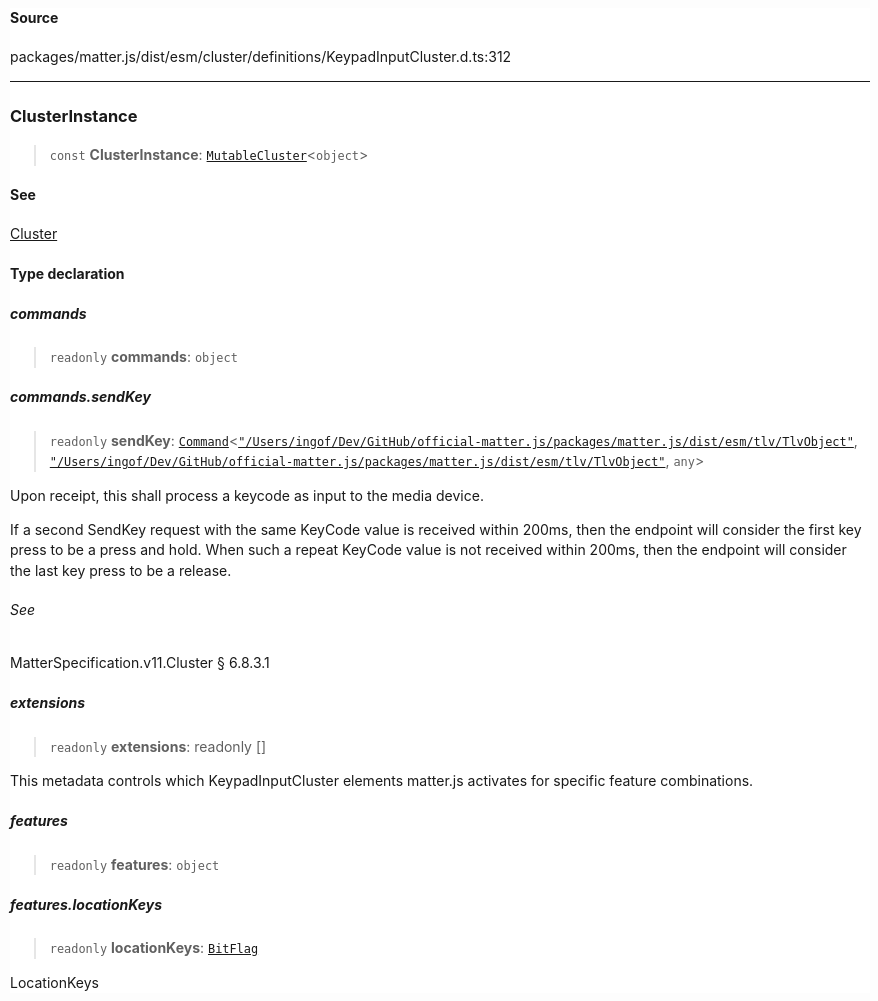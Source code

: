 #### Source

packages/matter.js/dist/esm/cluster/definitions/KeypadInputCluster.d.ts:312

***

### ClusterInstance

> `const` **ClusterInstance**: [`MutableCluster`](../../interfaces/MutableCluster.md)\<`object`\>

#### See

[Cluster](README.md#cluster)

#### Type declaration

##### commands

> `readonly` **commands**: `object`

##### commands.sendKey

> `readonly` **sendKey**: [`Command`](../../interfaces/Command.md)\<[`"/Users/ingof/Dev/GitHub/official-matter.js/packages/matter.js/dist/esm/tlv/TlvObject"`](../../../certificate/-internal-/namespaces/Users_ingof_Dev_GitHub_official-matter.js_packages_matter.js_dist_esm_tlv_TlvObject/README.md), [`"/Users/ingof/Dev/GitHub/official-matter.js/packages/matter.js/dist/esm/tlv/TlvObject"`](../../../certificate/-internal-/namespaces/Users_ingof_Dev_GitHub_official-matter.js_packages_matter.js_dist_esm_tlv_TlvObject/README.md), `any`\>

Upon receipt, this shall process a keycode as input to the media device.

If a second SendKey request with the same KeyCode value is received within 200ms, then the endpoint will
consider the first key press to be a press and hold. When such a repeat KeyCode value is not received
within 200ms, then the endpoint will consider the last key press to be a release.

###### See

MatterSpecification.v11.Cluster § 6.8.3.1

##### extensions

> `readonly` **extensions**: readonly []

This metadata controls which KeypadInputCluster elements matter.js activates for specific feature
combinations.

##### features

> `readonly` **features**: `object`

##### features.locationKeys

> `readonly` **locationKeys**: [`BitFlag`](../../../schema/README.md#bitflag)

LocationKeys

